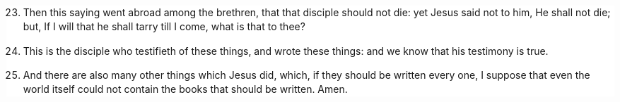 23. Then this saying went abroad among the brethren, that that disciple should not die: yet Jesus said not to him, He shall not die; but, If I will that he shall tarry till I come, what is that to thee?

24. This is the disciple who testifieth of these things, and wrote these things: and we know that his testimony is true.

25. And there are also many other things which Jesus did, which, if they should be written every one, I suppose that even the world itself could not contain the books that should be written. Amen.

